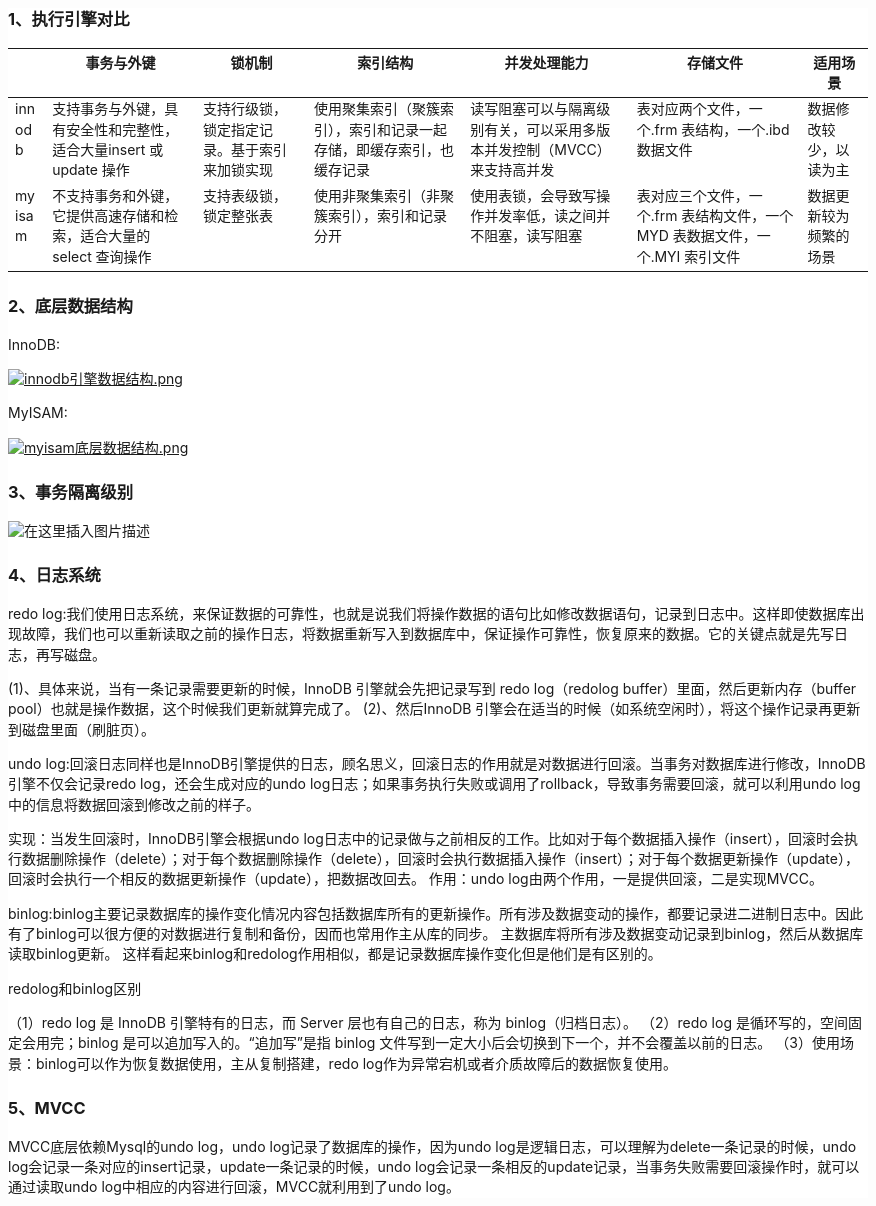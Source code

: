 ### 1、执行引擎对比

|        | 事务与外键                                                   | 锁机制                                       | 索引结构                                                     | 并发处理能力                                                 | 存储文件                                                     | 适用场景               |
| ------ | ------------------------------------------------------------ | -------------------------------------------- | ------------------------------------------------------------ | ------------------------------------------------------------ | ------------------------------------------------------------ | ---------------------- |
| innodb | 支持事务与外键，具有安全性和完整性，适合大量insert 或update 操作 | 支持行级锁，锁定指定记录。基于索引来加锁实现 | 使用聚集索引（聚簇索引），索引和记录一起存储，即缓存索引，也缓存记录 | 读写阻塞可以与隔离级别有关，可以采用多版本并发控制（MVCC）来支持高并发 | 表对应两个文件，一个.frm 表结构，一个.ibd 数据文件           | 数据修改较少，以读为主 |
| myisam | 不支持事务和外键，它提供高速存储和检索，适合大量的select 查询操作 | 支持表级锁，锁定整张表                       | 使用非聚集索引（非聚簇索引），索引和记录分开                 | 使用表锁，会导致写操作并发率低，读之间并不阻塞，读写阻塞     | 表对应三个文件，一个.frm 表结构文件，一个MYD 表数据文件，一个.MYI 索引文件 | 数据更新较为频繁的场景 |

### 2、底层数据结构

InnoDB:

[![innodb引擎数据结构.png](https://www.fnkc.net/public/2021/12/20/268dd743aa03c.png)](https://www.fnkc.net/public/2021/12/20/268dd743aa03c.png)

MyISAM:

[![myisam底层数据结构.png](https://www.fnkc.net/public/2021/12/20/eb164ddc9c91c.png)](https://www.fnkc.net/public/2021/12/20/eb164ddc9c91c.png)

### 3、事务隔离级别

![在这里插入图片描述](https://img-blog.csdnimg.cn/2019052019551758.png?x-oss-process=image/watermark,type_ZmFuZ3poZW5naGVpdGk,shadow_10,text_aHR0cHM6Ly9ibG9nLmNzZG4ubmV0L3pob3V5bV8=,size_16,color_FFFFFF,t_70)

### 4、日志系统

redo log:我们使用日志系统，来保证数据的可靠性，也就是说我们将操作数据的语句比如修改数据语句，记录到日志中。这样即使数据库出现故障，我们也可以重新读取之前的操作日志，将数据重新写入到数据库中，保证操作可靠性，恢复原来的数据。它的关键点就是先写日志，再写磁盘。

(1)、具体来说，当有一条记录需要更新的时候，InnoDB 引擎就会先把记录写到 redo log（redolog buffer）里面，然后更新内存（buffer pool）也就是操作数据，这个时候我们更新就算完成了。
(2)、然后InnoDB 引擎会在适当的时候（如系统空闲时），将这个操作记录再更新到磁盘里面（刷脏页）。

undo log:回滚日志同样也是InnoDB引擎提供的日志，顾名思义，回滚日志的作用就是对数据进行回滚。当事务对数据库进行修改，InnoDB引擎不仅会记录redo log，还会生成对应的undo log日志；如果事务执行失败或调用了rollback，导致事务需要回滚，就可以利用undo log中的信息将数据回滚到修改之前的样子。

实现：当发生回滚时，InnoDB引擎会根据undo log日志中的记录做与之前相反的工作。比如对于每个数据插入操作（insert），回滚时会执行数据删除操作（delete）；对于每个数据删除操作（delete），回滚时会执行数据插入操作（insert）；对于每个数据更新操作（update），回滚时会执行一个相反的数据更新操作（update），把数据改回去。
作用：undo log由两个作用，一是提供回滚，二是实现MVCC。

binlog:binlog主要记录数据库的操作变化情况内容包括数据库所有的更新操作。所有涉及数据变动的操作，都要记录进二进制日志中。因此有了binlog可以很方便的对数据进行复制和备份，因而也常用作主从库的同步。
主数据库将所有涉及数据变动记录到binlog，然后从数据库读取binlog更新。
这样看起来binlog和redolog作用相似，都是记录数据库操作变化但是他们是有区别的。

redolog和binlog区别

（1）redo log 是 InnoDB 引擎特有的日志，而 Server 层也有自己的日志，称为 binlog（归档日志）。
（2）redo log 是循环写的，空间固定会用完；binlog 是可以追加写入的。“追加写”是指 binlog 文件写到一定大小后会切换到下一个，并不会覆盖以前的日志。
（3）使用场景：binlog可以作为恢复数据使用，主从复制搭建，redo log作为异常宕机或者介质故障后的数据恢复使用。

### 5、MVCC

MVCC底层依赖Mysql的undo log，undo log记录了数据库的操作，因为undo log是逻辑日志，可以理解为delete一条记录的时候，undo log会记录一条对应的insert记录，update一条记录的时候，undo log会记录一条相反的update记录，当事务失败需要回滚操作时，就可以通过读取undo log中相应的内容进行回滚，MVCC就利用到了undo log。
